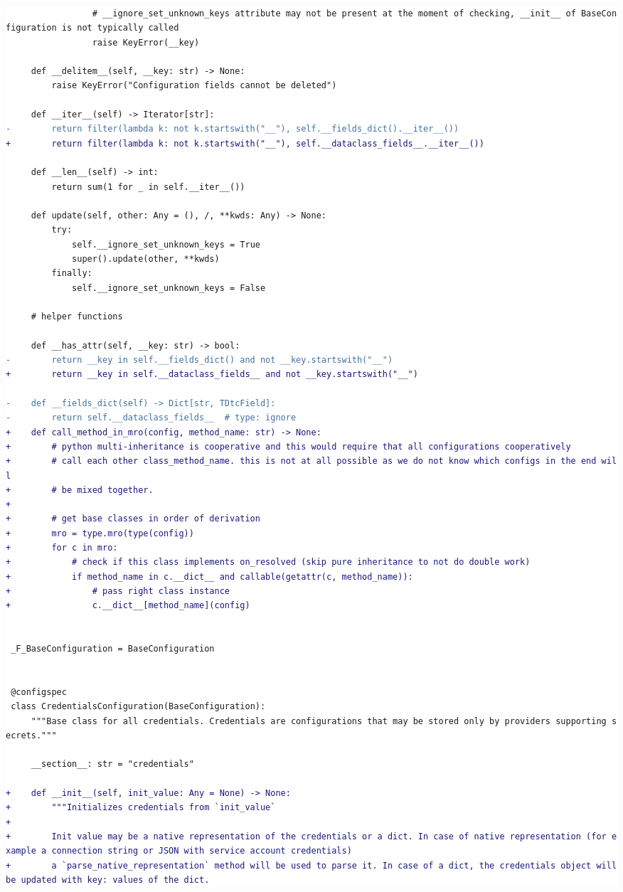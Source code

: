```diff
                 # __ignore_set_unknown_keys attribute may not be present at the moment of checking, __init__ of BaseConfiguration is not typically called
                 raise KeyError(__key)
 
     def __delitem__(self, __key: str) -> None:
         raise KeyError("Configuration fields cannot be deleted")
 
     def __iter__(self) -> Iterator[str]:
-        return filter(lambda k: not k.startswith("__"), self.__fields_dict().__iter__())
+        return filter(lambda k: not k.startswith("__"), self.__dataclass_fields__.__iter__())
 
     def __len__(self) -> int:
         return sum(1 for _ in self.__iter__())
 
     def update(self, other: Any = (), /, **kwds: Any) -> None:
         try:
             self.__ignore_set_unknown_keys = True
             super().update(other, **kwds)
         finally:
             self.__ignore_set_unknown_keys = False
 
     # helper functions
 
     def __has_attr(self, __key: str) -> bool:
-        return __key in self.__fields_dict() and not __key.startswith("__")
+        return __key in self.__dataclass_fields__ and not __key.startswith("__")
 
-    def __fields_dict(self) -> Dict[str, TDtcField]:
-        return self.__dataclass_fields__  # type: ignore
+    def call_method_in_mro(config, method_name: str) -> None:
+        # python multi-inheritance is cooperative and this would require that all configurations cooperatively
+        # call each other class_method_name. this is not at all possible as we do not know which configs in the end will
+        # be mixed together.
+
+        # get base classes in order of derivation
+        mro = type.mro(type(config))
+        for c in mro:
+            # check if this class implements on_resolved (skip pure inheritance to not do double work)
+            if method_name in c.__dict__ and callable(getattr(c, method_name)):
+                # pass right class instance
+                c.__dict__[method_name](config)
 
 
 _F_BaseConfiguration = BaseConfiguration
 
 
 @configspec
 class CredentialsConfiguration(BaseConfiguration):
     """Base class for all credentials. Credentials are configurations that may be stored only by providers supporting secrets."""
 
     __section__: str = "credentials"
 
+    def __init__(self, init_value: Any = None) -> None:
+        """Initializes credentials from `init_value`
+
+        Init value may be a native representation of the credentials or a dict. In case of native representation (for example a connection string or JSON with service account credentials)
+        a `parse_native_representation` method will be used to parse it. In case of a dict, the credentials object will be updated with key: values of the dict.
```